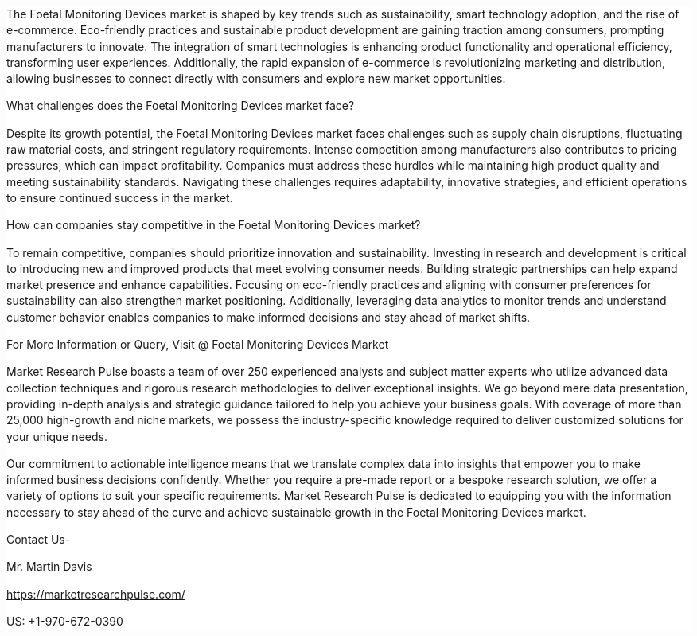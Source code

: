 The Foetal Monitoring Devices market is shaped by key trends such as sustainability, smart technology adoption, and the rise of e-commerce. Eco-friendly practices and sustainable product development are gaining traction among consumers, prompting manufacturers to innovate. The integration of smart technologies is enhancing product functionality and operational efficiency, transforming user experiences. Additionally, the rapid expansion of e-commerce is revolutionizing marketing and distribution, allowing businesses to connect directly with consumers and explore new market opportunities.

What challenges does the Foetal Monitoring Devices market face?

Despite its growth potential, the Foetal Monitoring Devices market faces challenges such as supply chain disruptions, fluctuating raw material costs, and stringent regulatory requirements. Intense competition among manufacturers also contributes to pricing pressures, which can impact profitability. Companies must address these hurdles while maintaining high product quality and meeting sustainability standards. Navigating these challenges requires adaptability, innovative strategies, and efficient operations to ensure continued success in the market.

How can companies stay competitive in the Foetal Monitoring Devices market?

To remain competitive, companies should prioritize innovation and sustainability. Investing in research and development is critical to introducing new and improved products that meet evolving consumer needs. Building strategic partnerships can help expand market presence and enhance capabilities. Focusing on eco-friendly practices and aligning with consumer preferences for sustainability can also strengthen market positioning. Additionally, leveraging data analytics to monitor trends and understand customer behavior enables companies to make informed decisions and stay ahead of market shifts.

For More Information or Query, Visit @ Foetal Monitoring Devices Market

Market Research Pulse boasts a team of over 250 experienced analysts and subject matter experts who utilize advanced data collection techniques and rigorous research methodologies to deliver exceptional insights. We go beyond mere data presentation, providing in-depth analysis and strategic guidance tailored to help you achieve your business goals. With coverage of more than 25,000 high-growth and niche markets, we possess the industry-specific knowledge required to deliver customized solutions for your unique needs.

Our commitment to actionable intelligence means that we translate complex data into insights that empower you to make informed business decisions confidently. Whether you require a pre-made report or a bespoke research solution, we offer a variety of options to suit your specific requirements. Market Research Pulse is dedicated to equipping you with the information necessary to stay ahead of the curve and achieve sustainable growth in the Foetal Monitoring Devices market.

Contact Us-

Mr. Martin Davis

https://marketresearchpulse.com/

US: +1-970-672-0390
